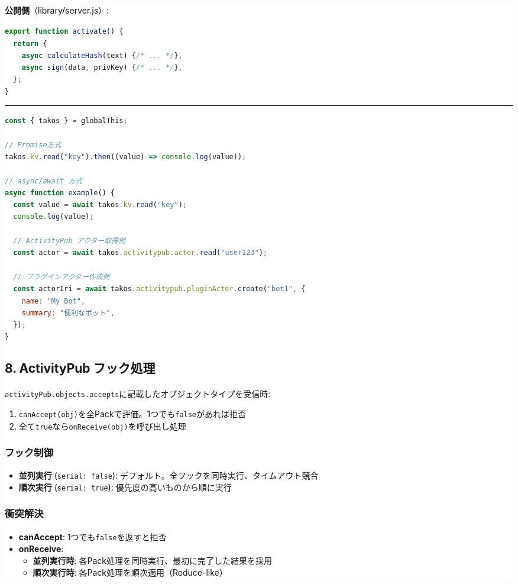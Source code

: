 **公開側**（library/server.js）:

```javascript
export function activate() {
  return {
    async calculateHash(text) {/* ... */},
    async sign(data, privKey) {/* ... */},
  };
}
```

---

```javascript
const { takos } = globalThis;

// Promise方式
takos.kv.read("key").then((value) => console.log(value));

// async/await 方式
async function example() {
  const value = await takos.kv.read("key");
  console.log(value);

  // ActivityPub アクター取得例
  const actor = await takos.activitypub.actor.read("user123");

  // プラグインアクター作成例
  const actorIri = await takos.activitypub.pluginActor.create("bot1", {
    name: "My Bot",
    summary: "便利なボット",
  });
}
```

## 8. ActivityPub フック処理

`activityPub.objects.accepts`に記載したオブジェクトタイプを受信時:

1. `canAccept(obj)`を全Packで評価。1つでも`false`があれば拒否
2. 全て`true`なら`onReceive(obj)`を呼び出し処理

### フック制御

- **並列実行** (`serial: false`):
  デフォルト。全フックを同時実行、タイムアウト競合
- **順次実行** (`serial: true`): 優先度の高いものから順に実行

### 衝突解決

- **canAccept**: 1つでも`false`を返すと拒否
- **onReceive**:
  - **並列実行時**: 各Pack処理を同時実行、最初に完了した結果を採用
  - **順次実行時**: 各Pack処理を順次適用（Reduce-like）
